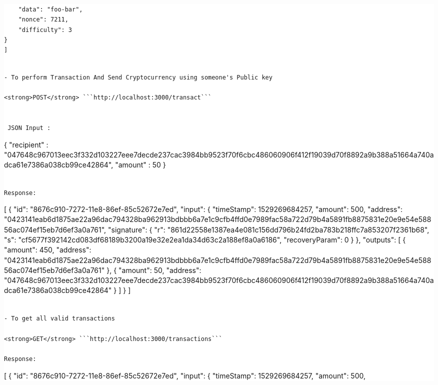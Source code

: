         "data": "foo-bar",
        "nonce": 7211,
        "difficulty": 3
    }
    ]
  ```
  
- To perform Transaction And Send Cryptocurrency using someone's Public key
 
  <strong>POST</strong> ```http://localhost:3000/transact```
  
  
   JSON Input :
  ```
  {
	"recipient" : "047648c967013eec3f332d103227eee7decde237cac3984bb9523f70f6cbc486060906f412f19039d70f8892a9b388a51664a740adca61e7386a038cb99ce42864",
	"amount"	: 50
  }
  ```
    
  Response:
  ```
  [
    {
        "id": "8676c910-7272-11e8-86ef-85c52672e7ed",
        "input": {
            "timeStamp": 1529269684257,
            "amount": 500,
            "address": "0423141eab6d1875ae22a96dac794328ba962913bdbbb6a7e1c9cfb4ffd0e7989fac58a722d79b4a5891fb8875831e20e9e54e58856ac074ef15eb7d6ef3a0a761",
            "signature": {
                "r": "861d22558e1387ea4e081c156dd796b24fd2ba783b218ffc7a853207f2361b68",
                "s": "cf5677f392142cd083df68189b3200a19e32e2ea1da34d63c2a188ef8a0a6186",
                "recoveryParam": 0
            }
        },
        "outputs": [
            {
                "amount": 450,
                "address": "0423141eab6d1875ae22a96dac794328ba962913bdbbb6a7e1c9cfb4ffd0e7989fac58a722d79b4a5891fb8875831e20e9e54e58856ac074ef15eb7d6ef3a0a761"
            },
            {
                "amount": 50,
                "address": "047648c967013eec3f332d103227eee7decde237cac3984bb9523f70f6cbc486060906f412f19039d70f8892a9b388a51664a740adca61e7386a038cb99ce42864"
            }
        ]
    }
  ]
  ```
  
- To get all valid transactions
 
  <strong>GET</strong> ```http://localhost:3000/transactions```
    
  Response:
  ```
   [
    {
        "id": "8676c910-7272-11e8-86ef-85c52672e7ed",
        "input": {
            "timeStamp": 1529269684257,
            "amount": 500,